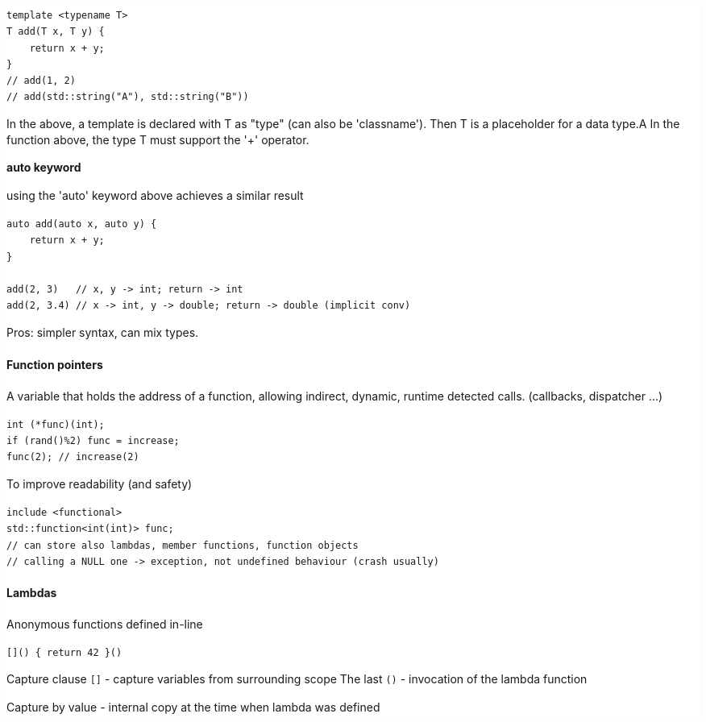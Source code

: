 
```
template <typename T>
T add(T x, T y) {
    return x + y;
}
// add(1, 2)
// add(std::string("A"), std::string("B"))
```

In the above, a template is declared with T as "type" (can also be 'classname').
Then T is a placeholder for a data type.A
In the function above, the type T must support the '+' operator.


**auto keyword**

using the 'auto' keyword above achieves a similar result

```
auto add(auto x, auto y) {
    return x + y;
}

add(2, 3)   // x, y -> int; return -> int
add(2, 3.4) // x -> int, y -> double; return -> double (implicit conv)
```

Pros: simpler syntax, can mix types.

#### Function pointers

A variable that holds the address of a function, allowing indirect, dynamic,
runtime detected calls. (callbacks, dispatcher ...)

```
int (*func)(int);
if (rand()%2) func = increase;
func(2); // increase(2)
```

To improve readability (and safety)

```
include <functional>
std::function<int(int)> func;
// can store also lambdas, member functions, function objects
// calling a NULL one -> exception, not undefined behaviour (crash usually)
```

#### Lambdas

Anonymous functions defined in-line

`[]() { return 42 }()`

Capture clause `[]` - capture variables from surrounding scope
The last `()` - invocation of the lambda function

Capture by value - internal copy at the time when lambda was defined
